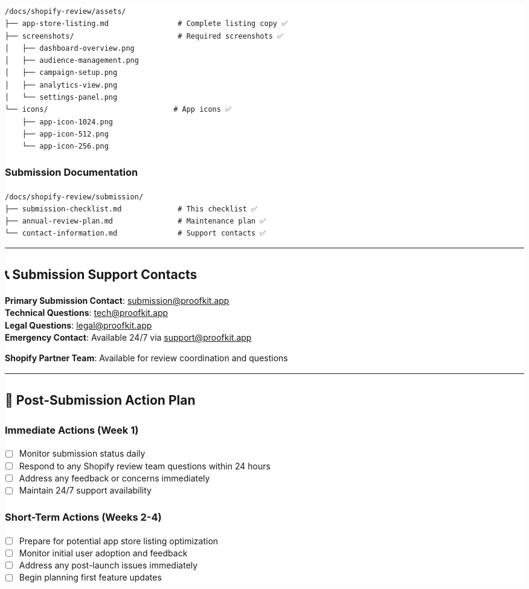 ```
/docs/shopify-review/assets/
├── app-store-listing.md                # Complete listing copy ✅
├── screenshots/                        # Required screenshots ✅
│   ├── dashboard-overview.png
│   ├── audience-management.png
│   ├── campaign-setup.png
│   ├── analytics-view.png
│   └── settings-panel.png
└── icons/                             # App icons ✅
    ├── app-icon-1024.png
    ├── app-icon-512.png
    └── app-icon-256.png
```

### Submission Documentation

```
/docs/shopify-review/submission/
├── submission-checklist.md             # This checklist ✅
├── annual-review-plan.md               # Maintenance plan ✅
└── contact-information.md              # Support contacts ✅
```

---

## 📞 Submission Support Contacts

**Primary Submission Contact**: submission@proofkit.app  
**Technical Questions**: tech@proofkit.app  
**Legal Questions**: legal@proofkit.app  
**Emergency Contact**: Available 24/7 via support@proofkit.app

**Shopify Partner Team**: Available for review coordination and questions

---

## 🎯 Post-Submission Action Plan

### Immediate Actions (Week 1)

- [ ] Monitor submission status daily
- [ ] Respond to any Shopify review team questions within 24 hours
- [ ] Address any feedback or concerns immediately
- [ ] Maintain 24/7 support availability

### Short-Term Actions (Weeks 2-4)

- [ ] Prepare for potential app store listing optimization
- [ ] Monitor initial user adoption and feedback
- [ ] Address any post-launch issues immediately
- [ ] Begin planning first feature updates
